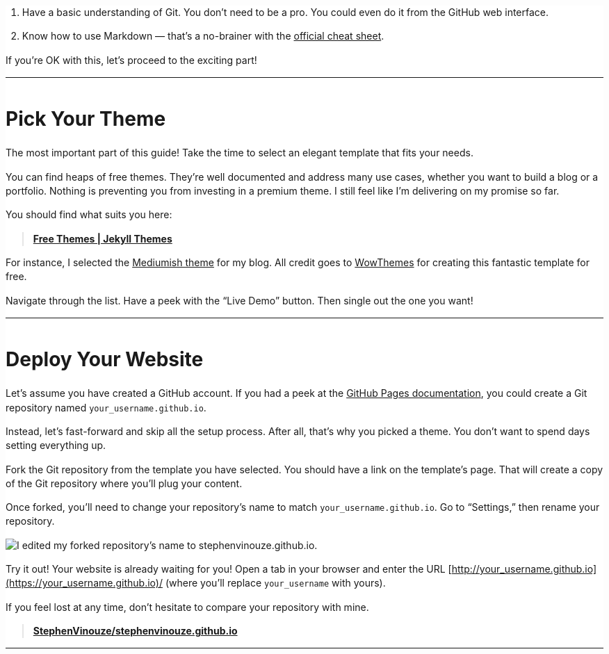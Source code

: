1. Have a basic understanding of Git. You don’t need to be a pro. You could even do it from the GitHub web interface.

1. Know how to use Markdown — that’s a no-brainer with the [official cheat sheet](https://github.com/adam-p/markdown-here/wiki/Markdown-Cheatsheet).

If you’re OK with this, let’s proceed to the exciting part!

---

# Pick Your Theme

The most important part of this guide! Take the time to select an elegant template that fits your needs.

You can find heaps of free themes. They’re well documented and address many use cases, whether you want to build a blog or a portfolio. Nothing is preventing you from investing in a premium theme. I still feel like I’m delivering on my promise so far.

You should find what suits you here:

> [**Free Themes | Jekyll Themes**](https://jekyll-themes.com/free/)

For instance, I selected the [Mediumish theme](https://jekyll-themes.com/mediumish/) for my blog. All credit goes to [WowThemes](https://www.wowthemes.net/) for creating this fantastic template for free.

Navigate through the list. Have a peek with the “Live Demo” button. Then single out the one you want!

---

# Deploy Your Website

Let’s assume you have created a GitHub account. If you had a peek at the [GitHub Pages documentation](https://pages.github.com/), you could create a Git repository named `your_username.github.io`.

Instead, let’s fast-forward and skip all the setup process. After all, that’s why you picked a theme. You don’t want to spend days setting everything up.

Fork the Git repository from the template you have selected. You should have a link on the template’s page. That will create a copy of the Git repository where you’ll plug your content.

Once forked, you’ll need to change your repository’s name to match `your_username.github.io`. Go to “Settings,” then rename your repository.

![I edited my forked repository’s name to `stephenvinouze.github.io.`](https://cdn-images-1.medium.com/max/4036/1*8e2Lf4sU2AYAUs3m1862qA.png)

Try it out! Your website is already waiting for you! Open a tab in your browser and enter the URL [http://your_username.github.io](https://your_username.github.io)/ (where you’ll replace `your_username` with yours).

If you feel lost at any time, don’t hesitate to compare your repository with mine.

> [**StephenVinouze/stephenvinouze.github.io**](https://github.com/StephenVinouze/stephenvinouze.github.io)

---